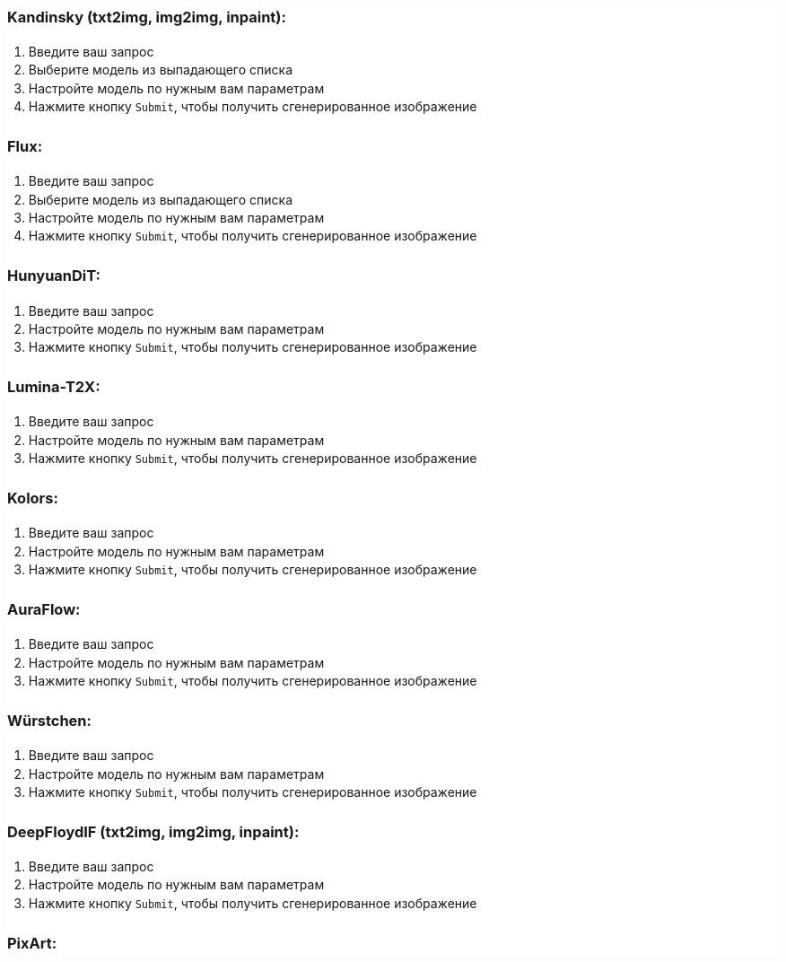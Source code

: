 ### Kandinsky (txt2img, img2img, inpaint):

1) Введите ваш запрос
2) Выберите модель из выпадающего списка
3) Настройте модель по нужным вам параметрам
4) Нажмите кнопку `Submit`, чтобы получить сгенерированное изображение

### Flux:

1) Введите ваш запрос
2) Выберите модель из выпадающего списка
3) Настройте модель по нужным вам параметрам
4) Нажмите кнопку `Submit`, чтобы получить сгенерированное изображение

### HunyuanDiT:

1) Введите ваш запрос
2) Настройте модель по нужным вам параметрам
3) Нажмите кнопку `Submit`, чтобы получить сгенерированное изображение

### Lumina-T2X:

1) Введите ваш запрос
2) Настройте модель по нужным вам параметрам
3) Нажмите кнопку `Submit`, чтобы получить сгенерированное изображение

### Kolors:

1) Введите ваш запрос
2) Настройте модель по нужным вам параметрам
3) Нажмите кнопку `Submit`, чтобы получить сгенерированное изображение

### AuraFlow:

1) Введите ваш запрос
2) Настройте модель по нужным вам параметрам
3) Нажмите кнопку `Submit`, чтобы получить сгенерированное изображение

### Würstchen:

1) Введите ваш запрос
2) Настройте модель по нужным вам параметрам
3) Нажмите кнопку `Submit`, чтобы получить сгенерированное изображение

### DeepFloydIF (txt2img, img2img, inpaint):

1) Введите ваш запрос
2) Настройте модель по нужным вам параметрам
3) Нажмите кнопку `Submit`, чтобы получить сгенерированное изображение

### PixArt:
